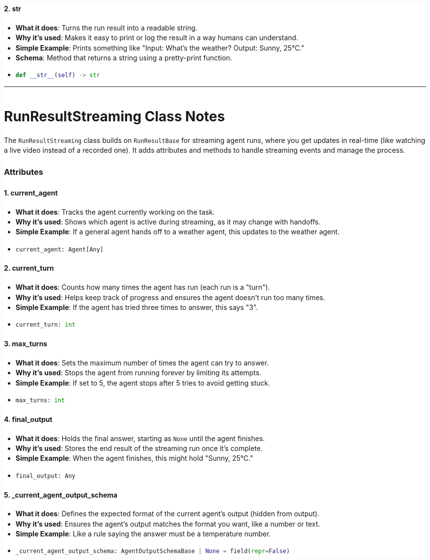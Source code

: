 #### **2. __str__**
- **What it does**: Turns the run result into a readable string.
- **Why it’s used**: Makes it easy to print or log the result in a way humans can understand.
- **Simple Example**: Prints something like "Input: What’s the weather? Output: Sunny, 25°C."
- **Schema**: Method that returns a string using a pretty-print function.
- ```python
  def __str__(self) -> str
  ```

---

# RunResultStreaming Class Notes

The `RunResultStreaming` class builds on `RunResultBase` for streaming agent runs, where you get updates in real-time (like watching a live video instead of a recorded one). It adds attributes and methods to handle streaming events and manage the process.

### **Attributes**

#### **1. current_agent**
- **What it does**: Tracks the agent currently working on the task.
- **Why it’s used**: Shows which agent is active during streaming, as it may change with handoffs.
- **Simple Example**: If a general agent hands off to a weather agent, this updates to the weather agent.
- ```python
  current_agent: Agent[Any]
  ```

#### **2. current_turn**
- **What it does**: Counts how many times the agent has run (each run is a "turn").
- **Why it’s used**: Helps keep track of progress and ensures the agent doesn’t run too many times.
- **Simple Example**: If the agent has tried three times to answer, this says "3".
- ```python
  current_turn: int
  ```

#### **3. max_turns**
- **What it does**: Sets the maximum number of times the agent can try to answer.
- **Why it’s used**: Stops the agent from running forever by limiting its attempts.
- **Simple Example**: If set to 5, the agent stops after 5 tries to avoid getting stuck.
- ```python
  max_turns: int
  ```

#### **4. final_output**
- **What it does**: Holds the final answer, starting as `None` until the agent finishes.
- **Why it’s used**: Stores the end result of the streaming run once it’s complete.
- **Simple Example**: When the agent finishes, this might hold "Sunny, 25°C."
- ```python
  final_output: Any
  ```

#### **5. _current_agent_output_schema**
- **What it does**: Defines the expected format of the current agent’s output (hidden from output).
- **Why it’s used**: Ensures the agent’s output matches the format you want, like a number or text.
- **Simple Example**: Like a rule saying the answer must be a temperature number.
- ```python
  _current_agent_output_schema: AgentOutputSchemaBase | None = field(repr=False)
  ```
